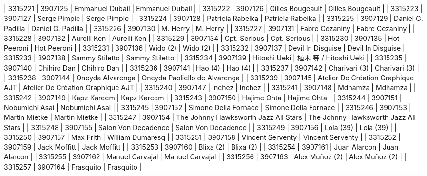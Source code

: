 | 3315221 | 3907125 | Emmanuel Dubail | Emmanuel Dubail |
| 3315222 | 3907126 | Gilles Bougeault | Gilles Bougeault |
| 3315223 | 3907127 | Serge Pimpie | Serge Pimpie |
| 3315224 | 3907128 | Patricia Rabelka | Patricia Rabelka |
| 3315225 | 3907129 | Daniel G. Padilla | Daniel G. Padilla |
| 3315226 | 3907130 | M. Herry | M. Herry |
| 3315227 | 3907131 | Fabre Cezaniny | Fabre Cezaniny |
| 3315228 | 3907132 | Aurelli Ken | Aurelli Ken |
| 3315229 | 3907134 | Cpt. Serious | Cpt. Serious |
| 3315230 | 3907135 | Hot Peeroni | Hot Peeroni |
| 3315231 | 3907136 | Wido (2) | Wido (2) |
| 3315232 | 3907137 | Devil In Disguise | Devil In Disguise |
| 3315233 | 3907138 | Sammy Stiletto | Sammy Stiletto |
| 3315234 | 3907139 | Hitoshi Ueki | 植木 等 / Hitoshi Ueki |
| 3315235 | 3907140 | Chihiro Dan | Chihiro Dan |
| 3315236 | 3907141 | Hao (4) | Hao (4) |
| 3315237 | 3907142 | Charivari (3) | Charivari (3) |
| 3315238 | 3907144 | Oneyda Alvarenga | Oneyda Paoliello de Alvarenga |
| 3315239 | 3907145 | Atelier De Création Graphique AJT | Atelier De Création Graphique AJT |
| 3315240 | 3907147 | Inchez | Inchez |
| 3315241 | 3907148 | Mdhamza | Mdhamza |
| 3315242 | 3907149 | Kapz Kareem | Kapz Kareem |
| 3315243 | 3907150 | Hajime Ohta | Hajime Ohta |
| 3315244 | 3907151 | Nobumichi Asai | Nobumichi Asai |
| 3315245 | 3907152 | Simone Della Fornace | Simone Della Fornace |
| 3315246 | 3907153 | Martin Mietke | Martin Mietke |
| 3315247 | 3907154 | The Johnny Hawksworth Jazz All Stars | The Johnny Hawksworth Jazz All Stars |
| 3315248 | 3907155 | Salon Von Decadence | Salon Von Decadence |
| 3315249 | 3907156 | Lola (39) | Lola (39) |
| 3315250 | 3907157 | Max Frith | William Dumaresq |
| 3315251 | 3907158 | Vincent Serventy | Vincent Serventy |
| 3315252 | 3907159 | Jack Moffitt | Jack Moffitt |
| 3315253 | 3907160 | Blixa (2) | Blixa (2) |
| 3315254 | 3907161 | Juan Alarcon | Juan Alarcon |
| 3315255 | 3907162 | Manuel Carvajal | Manuel Carvajal |
| 3315256 | 3907163 | Alex Muñoz (2) | Alex Muñoz (2) |
| 3315257 | 3907164 | Frasquito | Frasquito |